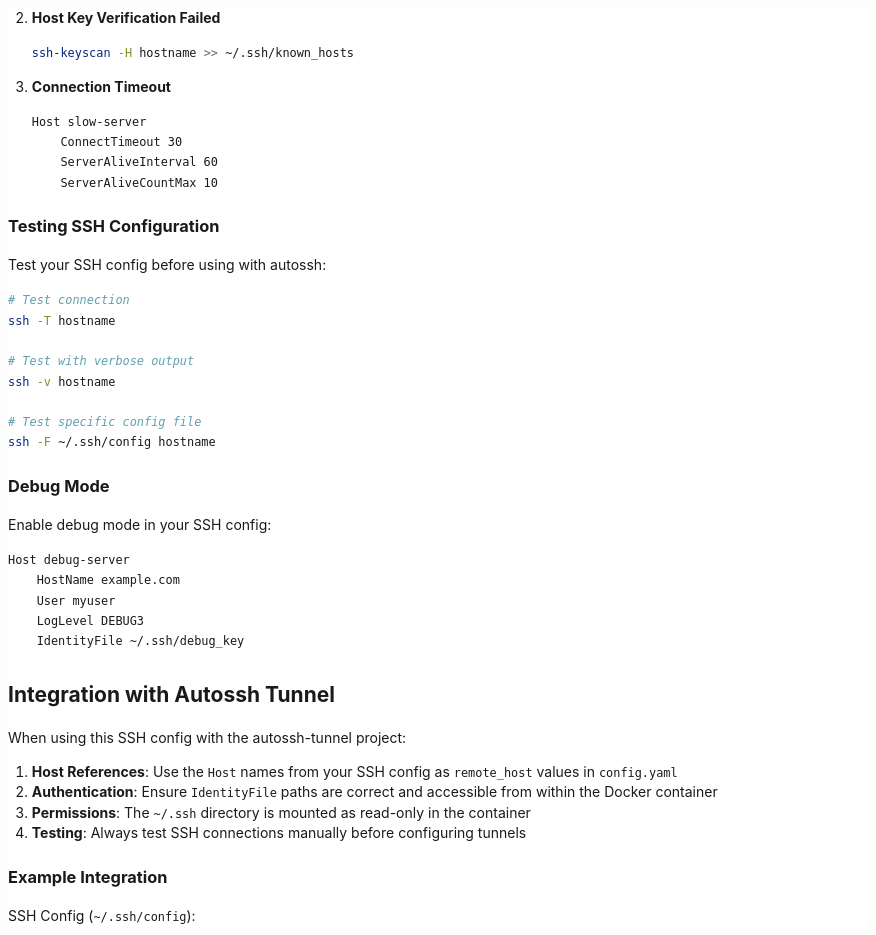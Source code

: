 2. **Host Key Verification Failed**

   ```bash
   ssh-keyscan -H hostname >> ~/.ssh/known_hosts
   ```

3. **Connection Timeout**

   ```ssh-config
   Host slow-server
       ConnectTimeout 30
       ServerAliveInterval 60
       ServerAliveCountMax 10
   ```

### Testing SSH Configuration

Test your SSH config before using with autossh:

```bash
# Test connection
ssh -T hostname

# Test with verbose output
ssh -v hostname

# Test specific config file
ssh -F ~/.ssh/config hostname
```

### Debug Mode

Enable debug mode in your SSH config:

```ssh-config
Host debug-server
    HostName example.com
    User myuser
    LogLevel DEBUG3
    IdentityFile ~/.ssh/debug_key
```

## Integration with Autossh Tunnel

When using this SSH config with the autossh-tunnel project:

1. **Host References**: Use the `Host` names from your SSH config as `remote_host` values in `config.yaml`
2. **Authentication**: Ensure `IdentityFile` paths are correct and accessible from within the Docker container
3. **Permissions**: The `~/.ssh` directory is mounted as read-only in the container
4. **Testing**: Always test SSH connections manually before configuring tunnels

### Example Integration

SSH Config (`~/.ssh/config`):
